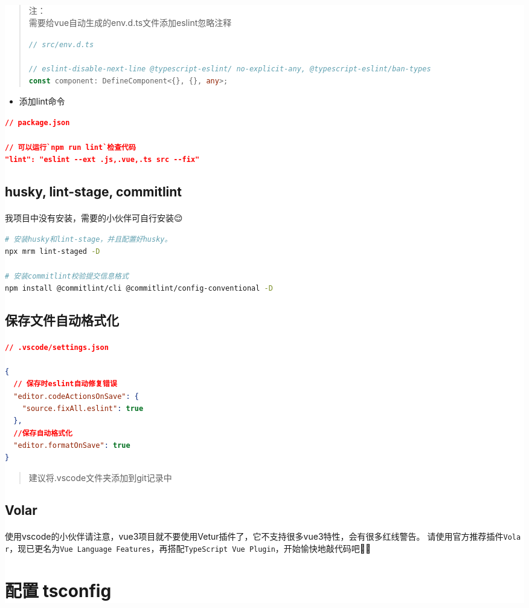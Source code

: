 > 注：  
> 需要给vue自动生成的env.d.ts文件添加eslint忽略注释
> ```ts
> // src/env.d.ts
> 
> // eslint-disable-next-line @typescript-eslint/ no-explicit-any, @typescript-eslint/ban-types
> const component: DefineComponent<{}, {}, any>;
> ```

+ 添加lint命令
```json
// package.json

// 可以运行`npm run lint`检查代码
"lint": "eslint --ext .js,.vue,.ts src --fix"
```

## husky, lint-stage, commitlint

我项目中没有安装，需要的小伙伴可自行安装😌

```sh
# 安装husky和lint-stage，并且配置好husky。
npx mrm lint-staged -D

# 安装commitlint校验提交信息格式
npm install @commitlint/cli @commitlint/config-conventional -D
```

## 保存文件自动格式化
```json
// .vscode/settings.json

{
  // 保存时eslint自动修复错误
  "editor.codeActionsOnSave": {
    "source.fixAll.eslint": true
  },
  //保存自动格式化
  "editor.formatOnSave": true
}
```
> 建议将.vscode文件夹添加到git记录中

## Volar

使用vscode的小伙伴请注意，vue3项目就不要使用Vetur插件了，它不支持很多vue3特性，会有很多红线警告。
请使用官方推荐插件`Volar`，现已更名为`Vue Language Features`，再搭配`TypeScript Vue Plugin`，开始愉快地敲代码吧👨‍💻

# 配置 tsconfig
